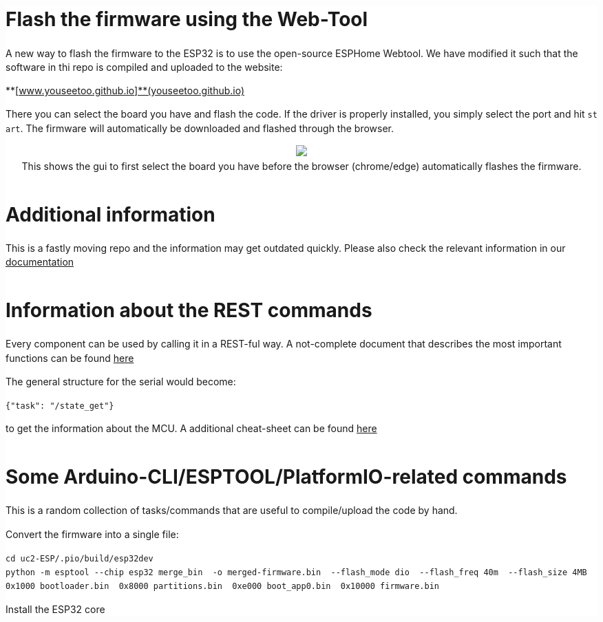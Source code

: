 
# Flash the firmware using the Web-Tool

A new way to flash the firmware to the ESP32 is to use the open-source ESPHome Webtool. We have modified it such that the software in thi repo is compiled and uploaded to the website:

**[www.youseetoo.github.io]**(youseetoo.github.io)

There you can select the board you have and flash the code. If the driver is properly installed, you simply select the port and hit `start`. The firmware will automatically be downloaded and flashed through the browser.

<p align="center">
<img src="./IMAGES/webtool.png" width="550">
<br> This shows the gui to first select the board you have before the browser (chrome/edge) automatically flashes the firmware.
</p>

# Additional information

This is a fastly moving repo and the information may get outdated quickly. Please also check the relevant information in our [documentation](https://openuc2.github.io/docs/Electronics/)


# Information about the REST commands

Every component can be used by calling it in a REST-ful way. A not-complete document that describes the most important functions can be found [here](./RestApi.md)

The general structure for the serial would become:

````
{"task": "/state_get"}
````

to get the information about the MCU. A additional cheat-sheet can be found [here](main/json_api_BD.txt)

# Some Arduino-CLI/ESPTOOL/PlatformIO-related commands

This is a random collection of tasks/commands that are useful to compile/upload the code by hand.


Convert the firmware into a single file:

```
cd uc2-ESP/.pio/build/esp32dev
python -m esptool --chip esp32 merge_bin  -o merged-firmware.bin  --flash_mode dio  --flash_freq 40m  --flash_size 4MB  0x1000 bootloader.bin  0x8000 partitions.bin  0xe000 boot_app0.bin  0x10000 firmware.bin
```

Install the ESP32 core
